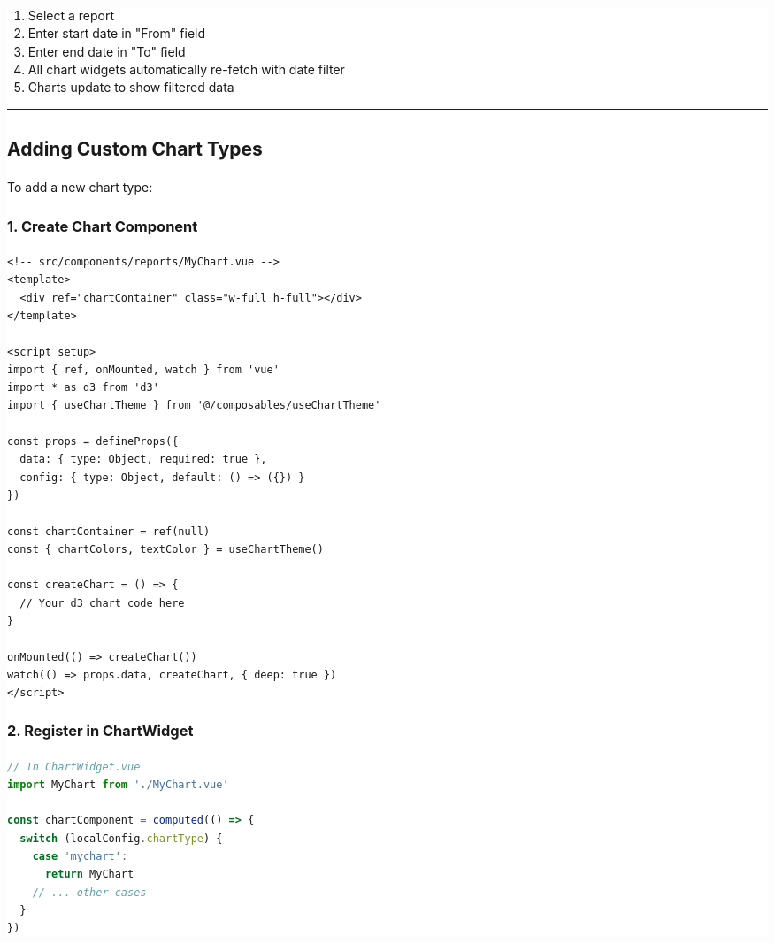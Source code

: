 1. Select a report
2. Enter start date in "From" field
3. Enter end date in "To" field
4. All chart widgets automatically re-fetch with date filter
5. Charts update to show filtered data

---

## Adding Custom Chart Types

To add a new chart type:

### 1. Create Chart Component

```vue
<!-- src/components/reports/MyChart.vue -->
<template>
  <div ref="chartContainer" class="w-full h-full"></div>
</template>

<script setup>
import { ref, onMounted, watch } from 'vue'
import * as d3 from 'd3'
import { useChartTheme } from '@/composables/useChartTheme'

const props = defineProps({
  data: { type: Object, required: true },
  config: { type: Object, default: () => ({}) }
})

const chartContainer = ref(null)
const { chartColors, textColor } = useChartTheme()

const createChart = () => {
  // Your d3 chart code here
}

onMounted(() => createChart())
watch(() => props.data, createChart, { deep: true })
</script>
```

### 2. Register in ChartWidget

```javascript
// In ChartWidget.vue
import MyChart from './MyChart.vue'

const chartComponent = computed(() => {
  switch (localConfig.chartType) {
    case 'mychart':
      return MyChart
    // ... other cases
  }
})
```
